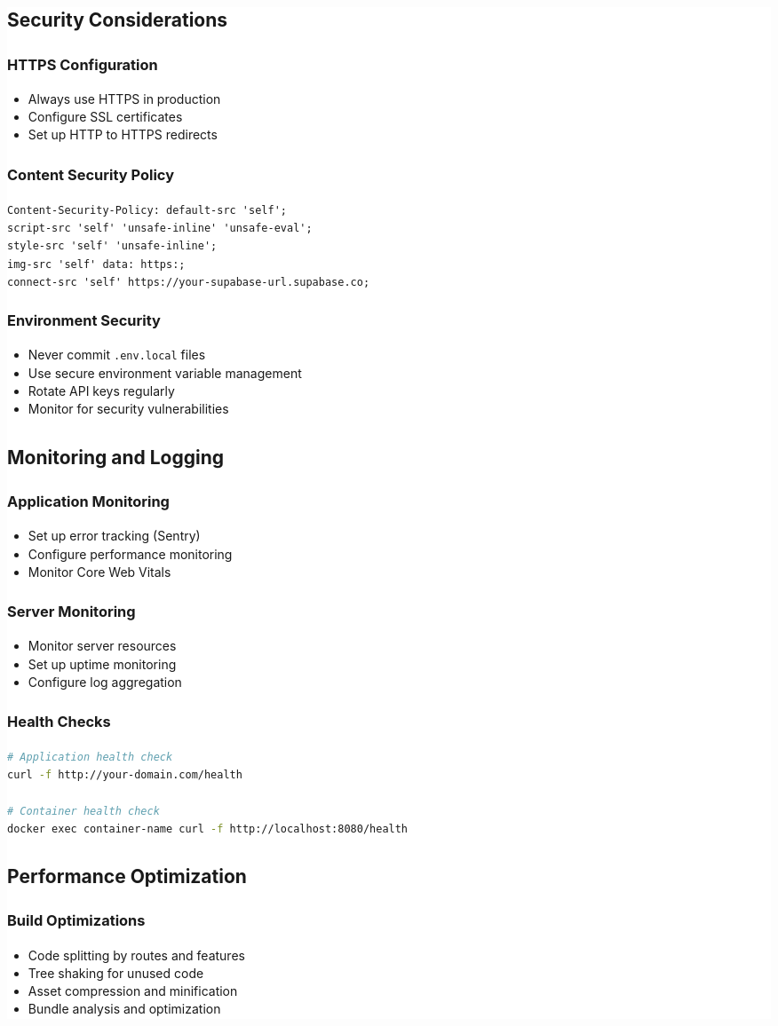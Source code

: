 ## Security Considerations

### HTTPS Configuration
- Always use HTTPS in production
- Configure SSL certificates
- Set up HTTP to HTTPS redirects

### Content Security Policy
```
Content-Security-Policy: default-src 'self'; 
script-src 'self' 'unsafe-inline' 'unsafe-eval'; 
style-src 'self' 'unsafe-inline'; 
img-src 'self' data: https:; 
connect-src 'self' https://your-supabase-url.supabase.co;
```

### Environment Security
- Never commit `.env.local` files
- Use secure environment variable management
- Rotate API keys regularly
- Monitor for security vulnerabilities

## Monitoring and Logging

### Application Monitoring
- Set up error tracking (Sentry)
- Configure performance monitoring
- Monitor Core Web Vitals

### Server Monitoring
- Monitor server resources
- Set up uptime monitoring
- Configure log aggregation

### Health Checks
```bash
# Application health check
curl -f http://your-domain.com/health

# Container health check
docker exec container-name curl -f http://localhost:8080/health
```

## Performance Optimization

### Build Optimizations
- Code splitting by routes and features
- Tree shaking for unused code
- Asset compression and minification
- Bundle analysis and optimization
